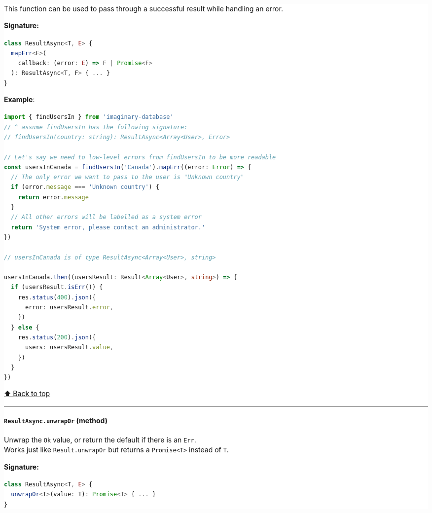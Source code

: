 This function can be used to pass through a successful result while handling an error.

**Signature:**

```typescript
class ResultAsync<T, E> {
  mapErr<F>(
    callback: (error: E) => F | Promise<F>
  ): ResultAsync<T, F> { ... }
}
```

**Example**:

```typescript
import { findUsersIn } from 'imaginary-database'
// ^ assume findUsersIn has the following signature:
// findUsersIn(country: string): ResultAsync<Array<User>, Error>

// Let's say we need to low-level errors from findUsersIn to be more readable
const usersInCanada = findUsersIn('Canada').mapErr((error: Error) => {
  // The only error we want to pass to the user is "Unknown country"
  if (error.message === 'Unknown country') {
    return error.message
  }
  // All other errors will be labelled as a system error
  return 'System error, please contact an administrator.'
})

// usersInCanada is of type ResultAsync<Array<User>, string>

usersInCanada.then((usersResult: Result<Array<User>, string>) => {
  if (usersResult.isErr()) {
    res.status(400).json({
      error: usersResult.error,
    })
  } else {
    res.status(200).json({
      users: usersResult.value,
    })
  }
})
```

[⬆️ Back to top](#toc)

---

#### `ResultAsync.unwrapOr` (method)

Unwrap the `Ok` value, or return the default if there is an `Err`.  
Works just like `Result.unwrapOr` but returns a `Promise<T>` instead of `T`.

**Signature:**

```typescript
class ResultAsync<T, E> {
  unwrapOr<T>(value: T): Promise<T> { ... }
}
```
